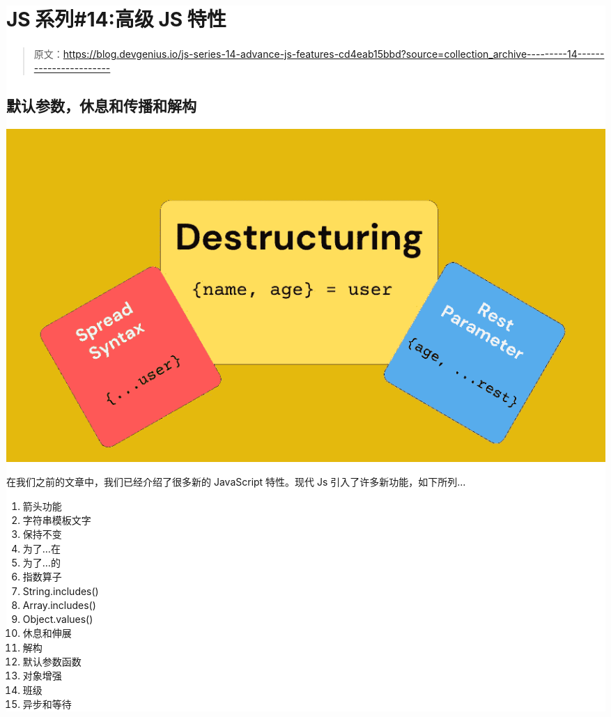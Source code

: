 # JS 系列#14:高级 JS 特性

> 原文：<https://blog.devgenius.io/js-series-14-advance-js-features-cd4eab15bbd?source=collection_archive---------14----------------------->

## 默认参数，休息和传播和解构

![](img/c09757e03c66199b60728d55b8b53117.png)

在我们之前的文章中，我们已经介绍了很多新的 JavaScript 特性。现代 Js 引入了许多新功能，如下所列…

1.  箭头功能
2.  字符串模板文字
3.  保持不变
4.  为了…在
5.  为了…的
6.  指数算子
7.  String.includes()
8.  Array.includes()
9.  Object.values()
10.  休息和伸展
11.  解构
12.  默认参数函数
13.  对象增强
14.  班级
15.  异步和等待
